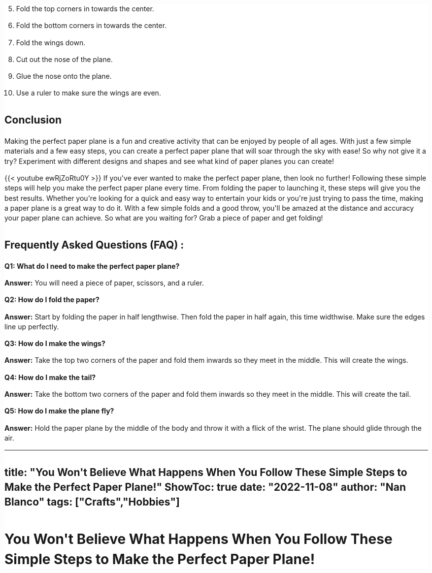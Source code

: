 5. Fold the top corners in towards the center.

6. Fold the bottom corners in towards the center.

7. Fold the wings down.

8. Cut out the nose of the plane.

9. Glue the nose onto the plane.

10. Use a ruler to make sure the wings are even.

## Conclusion

Making the perfect paper plane is a fun and creative activity that can be enjoyed by people of all ages. With just a few simple materials and a few easy steps, you can create a perfect paper plane that will soar through the sky with ease! So why not give it a try? Experiment with different designs and shapes and see what kind of paper planes you can create!

{{< youtube ewRjZoRtu0Y >}} 
If you've ever wanted to make the perfect paper plane, then look no further! Following these simple steps will help you make the perfect paper plane every time. From folding the paper to launching it, these steps will give you the best results. Whether you're looking for a quick and easy way to entertain your kids or you're just trying to pass the time, making a paper plane is a great way to do it. With a few simple folds and a good throw, you'll be amazed at the distance and accuracy your paper plane can achieve. So what are you waiting for? Grab a piece of paper and get folding!

## Frequently Asked Questions (FAQ) :
**Q1: What do I need to make the perfect paper plane?**

**Answer:** You will need a piece of paper, scissors, and a ruler.

**Q2: How do I fold the paper?**

**Answer:** Start by folding the paper in half lengthwise. Then fold the paper in half again, this time widthwise. Make sure the edges line up perfectly.

**Q3: How do I make the wings?**

**Answer:** Take the top two corners of the paper and fold them inwards so they meet in the middle. This will create the wings.

**Q4: How do I make the tail?**

**Answer:** Take the bottom two corners of the paper and fold them inwards so they meet in the middle. This will create the tail.

**Q5: How do I make the plane fly?**

**Answer:** Hold the paper plane by the middle of the body and throw it with a flick of the wrist. The plane should glide through the air.

---
title: "You Won't Believe What Happens When You Follow These Simple Steps to Make the Perfect Paper Plane!"
ShowToc: true 
date: "2022-11-08"
author: "Nan Blanco" 
tags: ["Crafts","Hobbies"]
---
# You Won't Believe What Happens When You Follow These Simple Steps to Make the Perfect Paper Plane! 
